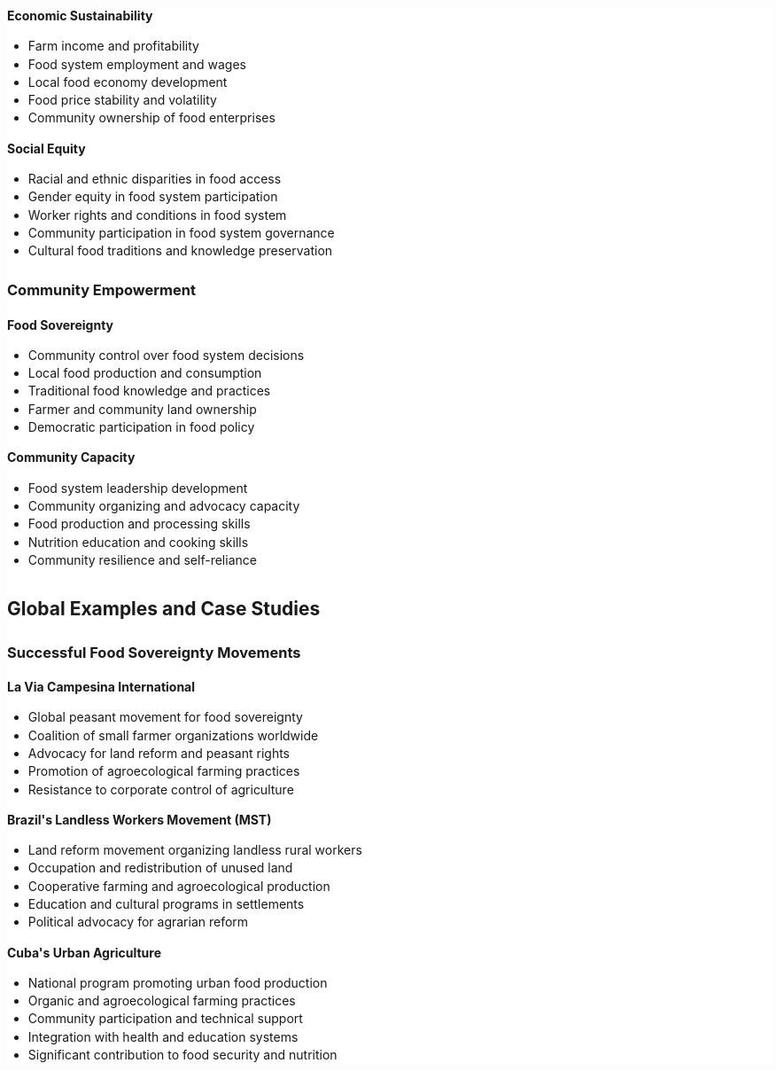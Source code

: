 **Economic Sustainability**
- Farm income and profitability
- Food system employment and wages
- Local food economy development
- Food price stability and volatility
- Community ownership of food enterprises

**Social Equity**
- Racial and ethnic disparities in food access
- Gender equity in food system participation
- Worker rights and conditions in food system
- Community participation in food system governance
- Cultural food traditions and knowledge preservation

### Community Empowerment

**Food Sovereignty**
- Community control over food system decisions
- Local food production and consumption
- Traditional food knowledge and practices
- Farmer and community land ownership
- Democratic participation in food policy

**Community Capacity**
- Food system leadership development
- Community organizing and advocacy capacity
- Food production and processing skills
- Nutrition education and cooking skills
- Community resilience and self-reliance

## Global Examples and Case Studies

### Successful Food Sovereignty Movements

**La Via Campesina International**
- Global peasant movement for food sovereignty
- Coalition of small farmer organizations worldwide
- Advocacy for land reform and peasant rights
- Promotion of agroecological farming practices
- Resistance to corporate control of agriculture

**Brazil's Landless Workers Movement (MST)**
- Land reform movement organizing landless rural workers
- Occupation and redistribution of unused land
- Cooperative farming and agroecological production
- Education and cultural programs in settlements
- Political advocacy for agrarian reform

**Cuba's Urban Agriculture**
- National program promoting urban food production
- Organic and agroecological farming practices
- Community participation and technical support
- Integration with health and education systems
- Significant contribution to food security and nutrition
